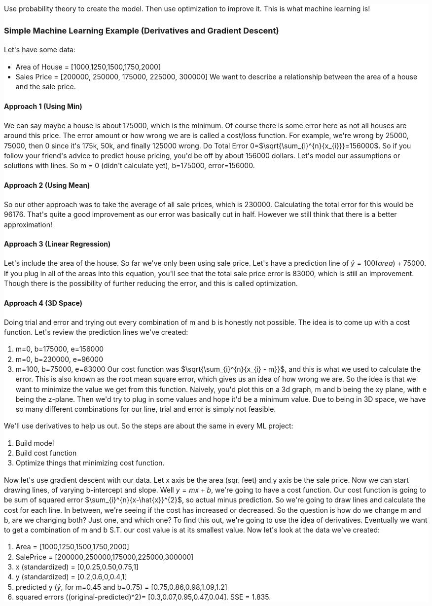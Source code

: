Use probability theory to create the model. Then use optimization to improve it. This is what machine learning is!

### Simple Machine Learning Example (Derivatives and Gradient Descent)
Let's have some data:
- Area of House = [1000,1250,1500,1750,2000]
- Sales Price = [200000, 250000, 175000, 225000, 300000]
We want to describe a relationship between the area of a house and the sale price.

#### Approach 1 (Using Min)
We can say maybe a house is about 175000, which is the minimum. Of course there is some error here as not all houses are around this price. The error amount or how wrong we are is called a cost/loss function. For example, we're wrong by 25000, 75000, then 0 since it's 175k, 50k, and finally 125000 wrong. Do Total Error 0=$\sqrt{\sum_{i}^{n}{x_{i}}}=156000$. So if you follow your friend's advice to predict house pricing, you'd be off by about 156000 dollars. Let's model our assumptions or solutions with lines. So m = 0 (didn't calculate yet), b=175000, error=156000. 

#### Approach 2 (Using Mean)
So our other approach was to take the average of all sale prices, which is 230000. Calculating the total error for this would be 96176. That's quite a good improvement as our error was basically cut in half. However we still think that there is a better approximation!

#### Approach 3 (Linear Regression)
Let's include the area of the house. So far we've only been using sale price. Let's have a prediction line of $\hat{y}=100(area)+75000$. If you plug in all of the areas into this equation, you'll see that the total sale price error is 83000, which is still an improvement. Though there is the possibility of further reducing the error, and this is called optimization.

#### Approach 4 (3D Space)
Doing trial and error and trying out every combination of m and b is honestly not possible. The idea is to come up with a cost function. Let's review the prediction lines we've created:
  1. m=0, b=175000, e=156000
  2. m=0, b=230000, e=96000
  3. m=100, b=75000, e=83000
Our cost function was $\sqrt{\sum_{i}^{n}{x_{i} - m}}$, and this is what we used to calculate the error. This is also known as the root mean square error, which gives us an idea of how wrong we are. 
So the idea is that we want to minimize the value we get from this function. Naively, you'd plot this on a 3d graph, m and b being the xy plane, with e being the z-plane. Then we'd 
try to plug in some values and hope it'd be a minimum value. Due to being in 3D space, we have so many different combinations for our line, trial and error is simply not feasible. 

We'll use derivatives to help us out. So the steps are about the same in every ML project:
  1. Build model 
  2. Build cost function
  3. Optimize things that minimizing cost function.

Now let's use gradient descent with our data. Let x axis be the area (sqr. feet) and y axis be the sale price. Now we can start drawing lines, of varying b-intercept 
and slope. Well $y=mx+b$, we're going to have a cost function. Our cost function is going to be sum of squared error $\sum_{i}^{n}{x-\hat{x}}^{2}$, so actual minus prediction.
So we're going to draw lines and calculate the cost for each line. In between, we're seeing if the cost has increased or decreased. So the question is how do we change m and b, 
are we changing both? Just one, and which one? To find this out, we're going to use the idea of derivatives. Eventually we want to get a combination of m and b S.T. our cost value 
is at its smallest value. Now let's look at the data we've created:
1. Area = [1000,1250,1500,1750,2000]
2. SalePrice = [200000,250000,175000,225000,300000]
3. x (standardized) = [0,0.25,0.50,0.75,1]
4. y (standardized) = [0.2,0.6,0,0.4,1]
5. predicted y ($\hat{y}$, for m=0.45 and b=0.75) = [0.75,0.86,0.98,1.09,1.2] 
6. squared errors ((original-predicted)^2)= [0.3,0.07,0.95,0.47,0.04]. SSE = 1.835.

